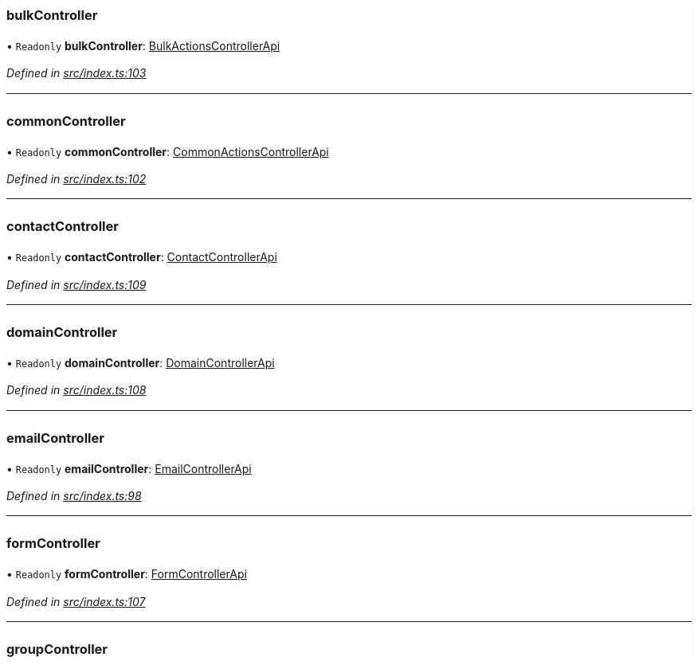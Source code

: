 ### bulkController

• `Readonly` **bulkController**: [BulkActionsControllerApi](bulkactionscontrollerapi.md)

*Defined in [src/index.ts:103](https://github.com/mailslurp/mailslurp-client/blob/c5e5f20/src/index.ts#L103)*

___

### commonController

• `Readonly` **commonController**: [CommonActionsControllerApi](commonactionscontrollerapi.md)

*Defined in [src/index.ts:102](https://github.com/mailslurp/mailslurp-client/blob/c5e5f20/src/index.ts#L102)*

___

### contactController

• `Readonly` **contactController**: [ContactControllerApi](contactcontrollerapi.md)

*Defined in [src/index.ts:109](https://github.com/mailslurp/mailslurp-client/blob/c5e5f20/src/index.ts#L109)*

___

### domainController

• `Readonly` **domainController**: [DomainControllerApi](domaincontrollerapi.md)

*Defined in [src/index.ts:108](https://github.com/mailslurp/mailslurp-client/blob/c5e5f20/src/index.ts#L108)*

___

### emailController

• `Readonly` **emailController**: [EmailControllerApi](emailcontrollerapi.md)

*Defined in [src/index.ts:98](https://github.com/mailslurp/mailslurp-client/blob/c5e5f20/src/index.ts#L98)*

___

### formController

• `Readonly` **formController**: [FormControllerApi](formcontrollerapi.md)

*Defined in [src/index.ts:107](https://github.com/mailslurp/mailslurp-client/blob/c5e5f20/src/index.ts#L107)*

___

### groupController
